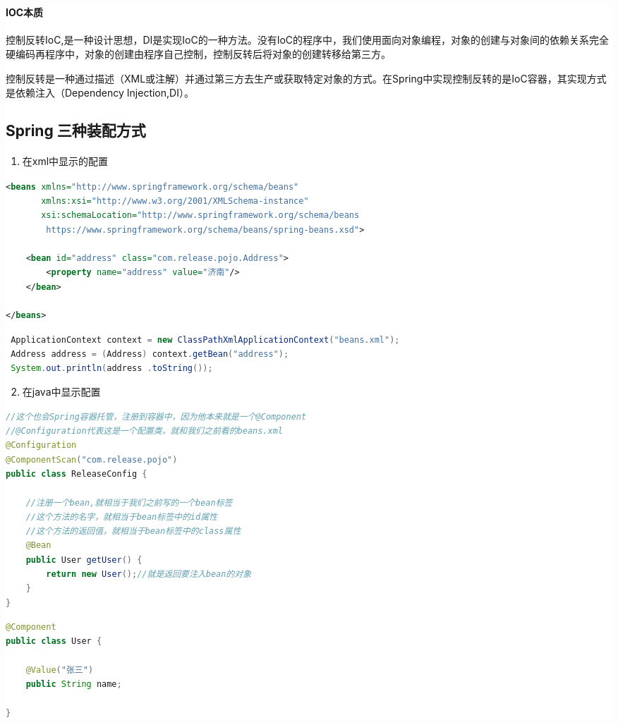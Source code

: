 #### IOC本质
控制反转IoC,是一种设计思想，DI是实现IoC的一种方法。没有IoC的程序中，我们使用面向对象编程，对象的创建与对象间的依赖关系完全硬编码再程序中，对象的创建由程序自己控制，控制反转后将对象的创建转移给第三方。

控制反转是一种通过描述（XML或注解）并通过第三方去生产或获取特定对象的方式。在Spring中实现控制反转的是IoC容器，其实现方式是依赖注入（Dependency Injection,DI）。

## Spring 三种装配方式
 1. 在xml中显示的配置 

```xml
<beans xmlns="http://www.springframework.org/schema/beans"
       xmlns:xsi="http://www.w3.org/2001/XMLSchema-instance"
       xsi:schemaLocation="http://www.springframework.org/schema/beans
        https://www.springframework.org/schema/beans/spring-beans.xsd">

    <bean id="address" class="com.release.pojo.Address">
        <property name="address" value="济南"/>
    </bean>
    
</beans>

```

```java
 ApplicationContext context = new ClassPathXmlApplicationContext("beans.xml");
 Address address = (Address) context.getBean("address");
 System.out.println(address .toString());
```

 2. 在java中显示配置
 

```java
//这个也会Spring容器托管，注册到容器中，因为他本来就是一个@Component
//@Configuration代表这是一个配置类，就和我们之前看的beans.xml
@Configuration
@ComponentScan("com.release.pojo")
public class ReleaseConfig {

    //注册一个bean,就相当于我们之前写的一个bean标签
    //这个方法的名字，就相当于bean标签中的id属性
    //这个方法的返回值，就相当于bean标签中的class属性
    @Bean
    public User getUser() {
        return new User();//就是返回要注入bean的对象
    }
}
```

```java
@Component
public class User {

    @Value("张三")
    public String name;

}
```
